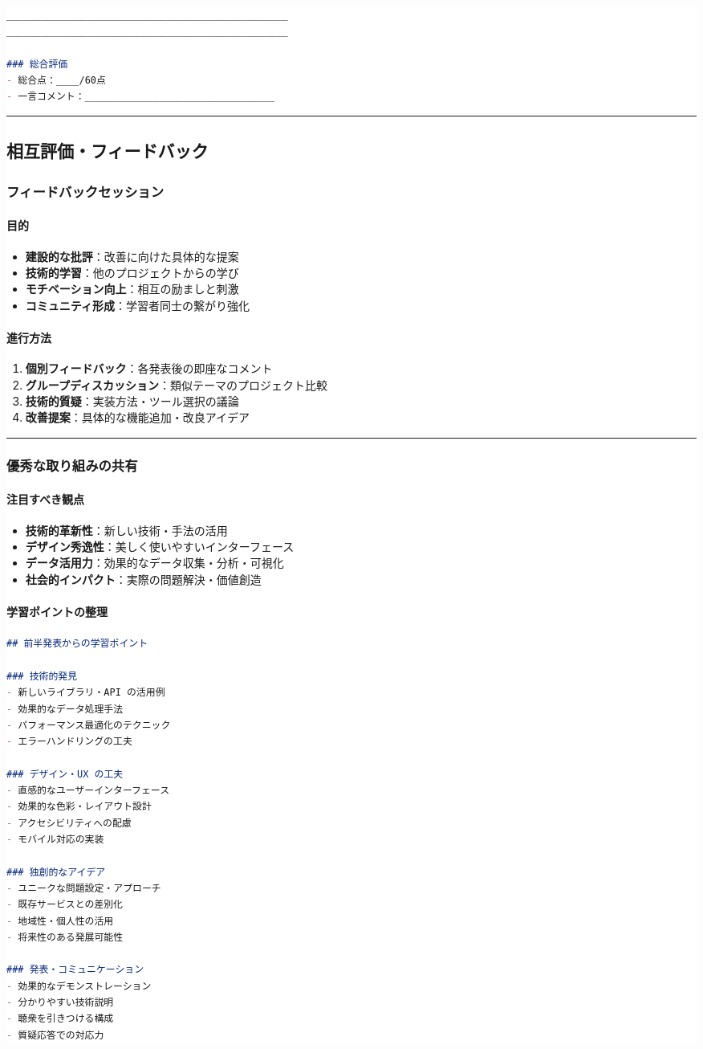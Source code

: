 ```markdown
_________________________________________________
_________________________________________________

### 総合評価
- 総合点：____/60点
- 一言コメント：_________________________________
```

---

## 相互評価・フィードバック

### フィードバックセッション

#### 目的
- **建設的な批評**：改善に向けた具体的な提案
- **技術的学習**：他のプロジェクトからの学び
- **モチベーション向上**：相互の励ましと刺激
- **コミュニティ形成**：学習者同士の繋がり強化

#### 進行方法
1. **個別フィードバック**：各発表後の即座なコメント
2. **グループディスカッション**：類似テーマのプロジェクト比較
3. **技術的質疑**：実装方法・ツール選択の議論
4. **改善提案**：具体的な機能追加・改良アイデア

---

### 優秀な取り組みの共有

#### 注目すべき観点
- **技術的革新性**：新しい技術・手法の活用
- **デザイン秀逸性**：美しく使いやすいインターフェース
- **データ活用力**：効果的なデータ収集・分析・可視化
- **社会的インパクト**：実際の問題解決・価値創造

#### 学習ポイントの整理
```markdown
## 前半発表からの学習ポイント

### 技術的発見
- 新しいライブラリ・API の活用例
- 効果的なデータ処理手法
- パフォーマンス最適化のテクニック
- エラーハンドリングの工夫

### デザイン・UX の工夫
- 直感的なユーザーインターフェース
- 効果的な色彩・レイアウト設計
- アクセシビリティへの配慮
- モバイル対応の実装

### 独創的なアイデア
- ユニークな問題設定・アプローチ
- 既存サービスとの差別化
- 地域性・個人性の活用
- 将来性のある発展可能性

### 発表・コミュニケーション
- 効果的なデモンストレーション
- 分かりやすい技術説明
- 聴衆を引きつける構成
- 質疑応答での対応力
```